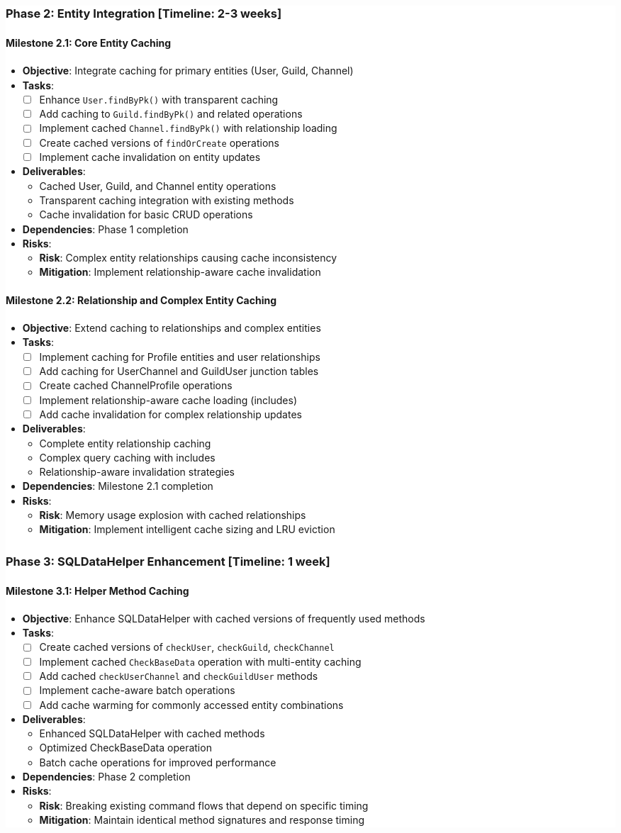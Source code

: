 ### Phase 2: Entity Integration [Timeline: 2-3 weeks]
#### Milestone 2.1: Core Entity Caching
- **Objective**: Integrate caching for primary entities (User, Guild, Channel)
- **Tasks**:
  - [ ] Enhance `User.findByPk()` with transparent caching
  - [ ] Add caching to `Guild.findByPk()` and related operations
  - [ ] Implement cached `Channel.findByPk()` with relationship loading
  - [ ] Create cached versions of `findOrCreate` operations
  - [ ] Implement cache invalidation on entity updates
- **Deliverables**: 
  - Cached User, Guild, and Channel entity operations
  - Transparent caching integration with existing methods
  - Cache invalidation for basic CRUD operations
- **Dependencies**: Phase 1 completion
- **Risks**: 
  - **Risk**: Complex entity relationships causing cache inconsistency
  - **Mitigation**: Implement relationship-aware cache invalidation

#### Milestone 2.2: Relationship and Complex Entity Caching
- **Objective**: Extend caching to relationships and complex entities
- **Tasks**:
  - [ ] Implement caching for Profile entities and user relationships
  - [ ] Add caching for UserChannel and GuildUser junction tables
  - [ ] Create cached ChannelProfile operations
  - [ ] Implement relationship-aware cache loading (includes)
  - [ ] Add cache invalidation for complex relationship updates
- **Deliverables**: 
  - Complete entity relationship caching
  - Complex query caching with includes
  - Relationship-aware invalidation strategies
- **Dependencies**: Milestone 2.1 completion
- **Risks**: 
  - **Risk**: Memory usage explosion with cached relationships
  - **Mitigation**: Implement intelligent cache sizing and LRU eviction

### Phase 3: SQLDataHelper Enhancement [Timeline: 1 week]
#### Milestone 3.1: Helper Method Caching
- **Objective**: Enhance SQLDataHelper with cached versions of frequently used methods
- **Tasks**:
  - [ ] Create cached versions of `checkUser`, `checkGuild`, `checkChannel`
  - [ ] Implement cached `CheckBaseData` operation with multi-entity caching
  - [ ] Add cached `checkUserChannel` and `checkGuildUser` methods
  - [ ] Implement cache-aware batch operations
  - [ ] Add cache warming for commonly accessed entity combinations
- **Deliverables**: 
  - Enhanced SQLDataHelper with cached methods
  - Optimized CheckBaseData operation
  - Batch cache operations for improved performance
- **Dependencies**: Phase 2 completion
- **Risks**: 
  - **Risk**: Breaking existing command flows that depend on specific timing
  - **Mitigation**: Maintain identical method signatures and response timing
